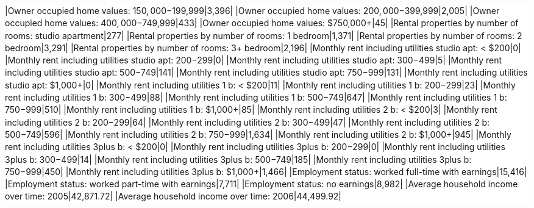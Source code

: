 |Owner occupied home values: $150,000-$199,999|3,396|
|Owner occupied home values: $200,000-$399,999|2,005|
|Owner occupied home values: $400,000-$749,999|433|
|Owner occupied home values: $750,000+|45|
|Rental properties by number of rooms: studio apartment|277|
|Rental properties by number of rooms: 1 bedroom|1,371|
|Rental properties by number of rooms: 2 bedroom|3,291|
|Rental properties by number of rooms: 3+ bedroom|2,196|
|Monthly rent including utilities studio apt: < $200|0|
|Monthly rent including utilities studio apt: $200-$299|0|
|Monthly rent including utilities studio apt: $300-$499|5|
|Monthly rent including utilities studio apt: $500-$749|141|
|Monthly rent including utilities studio apt: $750-$999|131|
|Monthly rent including utilities studio apt: $1,000+|0|
|Monthly rent including utilities 1 b: < $200|11|
|Monthly rent including utilities 1 b: $200-$299|23|
|Monthly rent including utilities 1 b: $300-$499|88|
|Monthly rent including utilities 1 b: $500-$749|647|
|Monthly rent including utilities 1 b: $750-$999|510|
|Monthly rent including utilities 1 b: $1,000+|85|
|Monthly rent including utilities 2 b: < $200|3|
|Monthly rent including utilities 2 b: $200-$299|64|
|Monthly rent including utilities 2 b: $300-$499|47|
|Monthly rent including utilities 2 b: $500-$749|596|
|Monthly rent including utilities 2 b: $750-$999|1,634|
|Monthly rent including utilities 2 b: $1,000+|945|
|Monthly rent including utilities 3plus b: < $200|0|
|Monthly rent including utilities 3plus b: $200-$299|0|
|Monthly rent including utilities 3plus b: $300-$499|14|
|Monthly rent including utilities 3plus b: $500-$749|185|
|Monthly rent including utilities 3plus b: $750-$999|450|
|Monthly rent including utilities 3plus b: $1,000+|1,466|
|Employment status: worked full-time with earnings|15,416|
|Employment status: worked part-time with earnings|7,711|
|Employment status: no earnings|8,982|
|Average household income over time: 2005|42,871.72|
|Average household income over time: 2006|44,499.92|